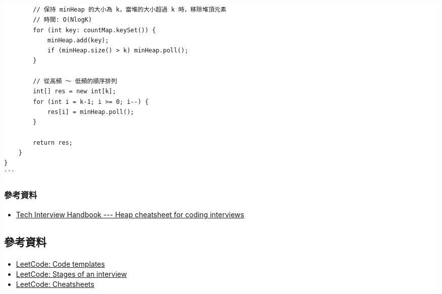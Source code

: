             // 保持 minHeap 的大小為 k，當堆的大小超過 k 時，移除堆頂元素
            // 時間: O(NlogK)
            for (int key: countMap.keySet()) {
                minHeap.add(key);
                if (minHeap.size() > k) minHeap.poll();
            }

            // 從高頻 ～ 低頻的順序排列
            int[] res = new int[k];
            for (int i = k-1; i >= 0; i--) {
                res[i] = minHeap.poll();
            }

            return res;
        }
    }
    ```

### 參考資料
- [Tech Interview Handbook --- Heap cheatsheet for coding interviews](https://www.techinterviewhandbook.org/algorithms/heap/)

## 參考資料
- [LeetCode: Code templates](https://leetcode.com/explore/interview/card/cheatsheets/720/resources/4723/)
- [LeetCode: Stages of an interview](https://leetcode.com/explore/interview/card/cheatsheets/720/resources/4724/)
- [LeetCode: Cheatsheets](https://leetcode.com/explore/interview/card/cheatsheets/720/resources/4725/)